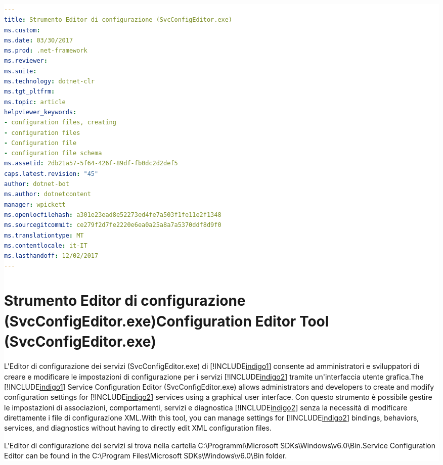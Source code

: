 ```yaml
---
title: Strumento Editor di configurazione (SvcConfigEditor.exe)
ms.custom: 
ms.date: 03/30/2017
ms.prod: .net-framework
ms.reviewer: 
ms.suite: 
ms.technology: dotnet-clr
ms.tgt_pltfrm: 
ms.topic: article
helpviewer_keywords:
- configuration files, creating
- configuration files
- Configuration file
- configuration file schema
ms.assetid: 2db21a57-5f64-426f-89df-fb0dc2d2def5
caps.latest.revision: "45"
author: dotnet-bot
ms.author: dotnetcontent
manager: wpickett
ms.openlocfilehash: a301e23ead8e52273ed4fe7a503f1fe11e2f1348
ms.sourcegitcommit: ce279f2d7fe2220e6ea0a25a8a7a5370ddf8d9f0
ms.translationtype: MT
ms.contentlocale: it-IT
ms.lasthandoff: 12/02/2017
---
```

# <a name="configuration-editor-tool-svcconfigeditorexe"></a><span data-ttu-id="baadc-102">Strumento Editor di configurazione (SvcConfigEditor.exe)</span><span class="sxs-lookup"><span data-stu-id="baadc-102">Configuration Editor Tool (SvcConfigEditor.exe)</span></span>
<span data-ttu-id="baadc-103">L'Editor di configurazione dei servizi (SvcConfigEditor.exe) di [!INCLUDE[indigo1](../../../includes/indigo1-md.md)] consente ad amministratori e sviluppatori di creare e modificare le impostazioni di configurazione per i servizi [!INCLUDE[indigo2](../../../includes/indigo2-md.md)] tramite un'interfaccia utente grafica.</span><span class="sxs-lookup"><span data-stu-id="baadc-103">The [!INCLUDE[indigo1](../../../includes/indigo1-md.md)] Service Configuration Editor (SvcConfigEditor.exe) allows administrators and developers to create and modify configuration settings for [!INCLUDE[indigo2](../../../includes/indigo2-md.md)] services using a graphical user interface.</span></span> <span data-ttu-id="baadc-104">Con questo strumento è possibile gestire le impostazioni di associazioni, comportamenti, servizi e diagnostica [!INCLUDE[indigo2](../../../includes/indigo2-md.md)] senza la necessità di modificare direttamente i file di configurazione XML.</span><span class="sxs-lookup"><span data-stu-id="baadc-104">With this tool, you can manage settings for [!INCLUDE[indigo2](../../../includes/indigo2-md.md)] bindings, behaviors, services, and diagnostics without having to directly edit XML configuration files.</span></span>  
  
 <span data-ttu-id="baadc-105">L'Editor di configurazione dei servizi si trova nella cartella C:\Programmi\Microsoft SDKs\Windows\v6.0\Bin.</span><span class="sxs-lookup"><span data-stu-id="baadc-105">Service Configuration Editor can be found in the C:\Program Files\Microsoft SDKs\Windows\v6.0\Bin folder.</span></span>  
  